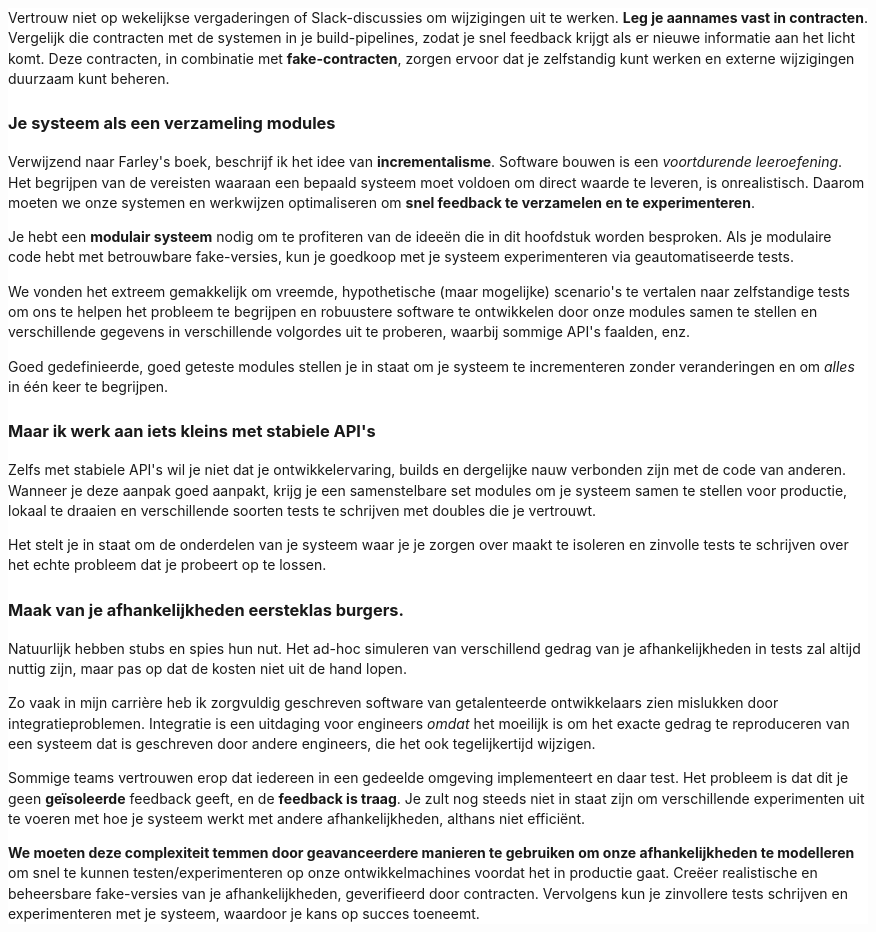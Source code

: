 Vertrouw niet op wekelijkse vergaderingen of Slack-discussies om wijzigingen uit te werken. **Leg je aannames vast in contracten**. Vergelijk die contracten met de systemen in je build-pipelines, zodat je snel feedback krijgt als er nieuwe informatie aan het licht komt. Deze contracten, in combinatie met **fake-contracten**, zorgen ervoor dat je zelfstandig kunt werken en externe wijzigingen duurzaam kunt beheren.

### Je systeem als een verzameling modules

Verwijzend naar Farley's boek, beschrijf ik het idee van **incrementalisme**. Software bouwen is een *voortdurende leeroefening*. Het begrijpen van de vereisten waaraan een bepaald systeem moet voldoen om direct waarde te leveren, is onrealistisch. Daarom moeten we onze systemen en werkwijzen optimaliseren om **snel feedback te verzamelen en te experimenteren**.

Je hebt een **modulair systeem** nodig om te profiteren van de ideeën die in dit hoofdstuk worden besproken. Als je modulaire code hebt met betrouwbare fake-versies, kun je goedkoop met je systeem experimenteren via geautomatiseerde tests.

We vonden het extreem gemakkelijk om vreemde, hypothetische (maar mogelijke) scenario's te vertalen naar zelfstandige tests om ons te helpen het probleem te begrijpen en robuustere software te ontwikkelen door onze modules samen te stellen en verschillende gegevens in verschillende volgordes uit te proberen, waarbij sommige API's faalden, enz.

Goed gedefinieerde, goed geteste modules stellen je in staat om je systeem te incrementeren zonder veranderingen en om _alles_ in één keer te begrijpen.

### Maar ik werk aan iets kleins met stabiele API's

Zelfs met stabiele API's wil je niet dat je ontwikkelervaring, builds en dergelijke nauw verbonden zijn met de code van anderen. Wanneer je deze aanpak goed aanpakt, krijg je een samenstelbare set modules om je systeem samen te stellen voor productie, lokaal te draaien en verschillende soorten tests te schrijven met doubles die je vertrouwt.

Het stelt je in staat om de onderdelen van je systeem waar je je zorgen over maakt te isoleren en zinvolle tests te schrijven over het echte probleem dat je probeert op te lossen.

### Maak van je afhankelijkheden eersteklas burgers.

Natuurlijk hebben stubs en spies hun nut. Het ad-hoc simuleren van verschillend gedrag van je afhankelijkheden in tests zal altijd nuttig zijn, maar pas op dat de kosten niet uit de hand lopen.

Zo vaak in mijn carrière heb ik zorgvuldig geschreven software van getalenteerde ontwikkelaars zien mislukken door integratieproblemen. Integratie is een uitdaging voor engineers _omdat_ het moeilijk is om het exacte gedrag te reproduceren van een systeem dat is geschreven door andere engineers, die het ook tegelijkertijd wijzigen.

Sommige teams vertrouwen erop dat iedereen in een gedeelde omgeving implementeert en daar test. Het probleem is dat dit je geen **geïsoleerde** feedback geeft, en de **feedback is traag**. Je zult nog steeds niet in staat zijn om verschillende experimenten uit te voeren met hoe je systeem werkt met andere afhankelijkheden, althans niet efficiënt.

**We moeten deze complexiteit temmen door geavanceerdere manieren te gebruiken om onze afhankelijkheden te modelleren** om snel te kunnen testen/experimenteren op onze ontwikkelmachines voordat het in productie gaat. Creëer realistische en beheersbare fake-versies van je afhankelijkheden, geverifieerd door contracten. Vervolgens kun je zinvollere tests schrijven en experimenteren met je systeem, waardoor je kans op succes toeneemt.
